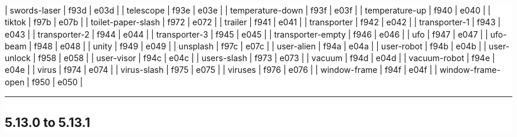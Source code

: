 | swords-laser           | f93d | e03d |
| telescope              | f93e | e03e |
| temperature-down       | f93f | e03f |
| temperature-up         | f940 | e040 |
| tiktok                 | f97b | e07b |
| toilet-paper-slash     | f972 | e072 |
| trailer                | f941 | e041 |
| transporter            | f942 | e042 |
| transporter-1          | f943 | e043 |
| transporter-2          | f944 | e044 |
| transporter-3          | f945 | e045 |
| transporter-empty      | f946 | e046 |
| ufo                    | f947 | e047 |
| ufo-beam               | f948 | e048 |
| unity                  | f949 | e049 |
| unsplash               | f97c | e07c |
| user-alien             | f94a | e04a |
| user-robot             | f94b | e04b |
| user-unlock            | f958 | e058 |
| user-visor             | f94c | e04c |
| users-slash            | f973 | e073 |
| vacuum                 | f94d | e04d |
| vacuum-robot           | f94e | e04e |
| virus                  | f974 | e074 |
| virus-slash            | f975 | e075 |
| viruses                | f976 | e076 |
| window-frame           | f94f | e04f |
| window-frame-open      | f950 | e050 |

---

## 5.13.0 to 5.13.1
